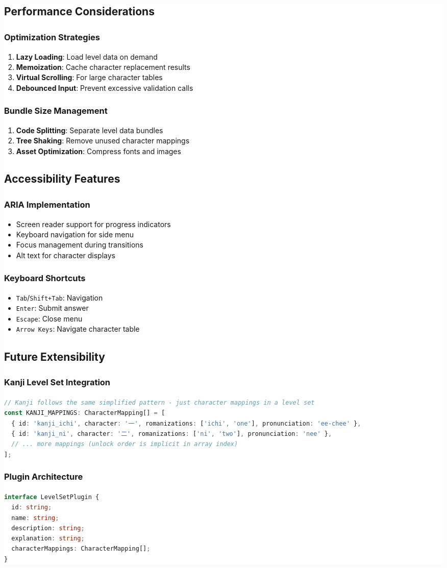 ## Performance Considerations

### Optimization Strategies
1. **Lazy Loading**: Load level data on demand
2. **Memoization**: Cache character replacement results
3. **Virtual Scrolling**: For large character tables
4. **Debounced Input**: Prevent excessive validation calls

### Bundle Size Management
1. **Code Splitting**: Separate level data bundles
2. **Tree Shaking**: Remove unused character mappings
3. **Asset Optimization**: Compress fonts and images

## Accessibility Features

### ARIA Implementation
- Screen reader support for progress indicators
- Keyboard navigation for side menu
- Focus management during transitions
- Alt text for character displays

### Keyboard Shortcuts
- `Tab`/`Shift+Tab`: Navigation
- `Enter`: Submit answer
- `Escape`: Close menu
- `Arrow Keys`: Navigate character table

## Future Extensibility

### Kanji Level Set Integration
```typescript
// Kanji follows the same simplified pattern - just character mappings in a level set
const KANJI_MAPPINGS: CharacterMapping[] = [
  { id: 'kanji_ichi', character: '一', romanizations: ['ichi', 'one'], pronunciation: 'ee-chee' },
  { id: 'kanji_ni', character: '二', romanizations: ['ni', 'two'], pronunciation: 'nee' },
  // ... more mappings (unlock order is implicit in array index)
];
```

### Plugin Architecture
```typescript
interface LevelSetPlugin {
  id: string;
  name: string;
  description: string;
  explanation: string;
  characterMappings: CharacterMapping[];
}
```
